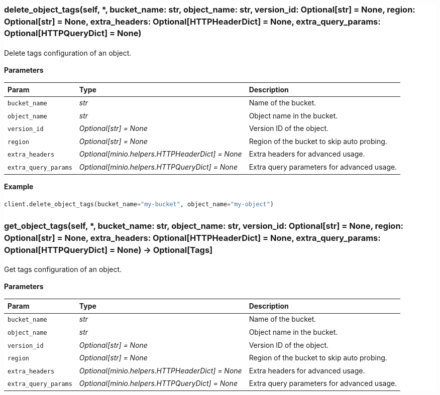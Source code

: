 <a name="delete_object_tags"></a>

### delete_object_tags(self, *, bucket_name: str, object_name: str, version_id: Optional[str] = None, region: Optional[str] = None, extra_headers: Optional[HTTPHeaderDict] = None, extra_query_params: Optional[HTTPQueryDict] = None)

Delete tags configuration of an object.

__Parameters__

| Param                | Type                                            | Description                                |
|:---------------------|:------------------------------------------------|:-------------------------------------------|
| `bucket_name`        | _str_                                           | Name of the bucket.                        |
| `object_name`        | _str_                                           | Object name in the bucket.                 |
| `version_id`         | _Optional[str] = None_                          | Version ID of the object.                  |
| `region`             | _Optional[str] = None_                          | Region of the bucket to skip auto probing. |
| `extra_headers`      | _Optional[minio.helpers.HTTPHeaderDict] = None_ | Extra headers for advanced usage.          |
| `extra_query_params` | _Optional[minio.helpers.HTTPQueryDict] = None_  | Extra query parameters for advanced usage. |

__Example__

```py
client.delete_object_tags(bucket_name="my-bucket", object_name="my-object")
```

<a name="get_object_tags"></a>

### get_object_tags(self, *, bucket_name: str, object_name: str, version_id: Optional[str] = None, region: Optional[str] = None, extra_headers: Optional[HTTPHeaderDict] = None, extra_query_params: Optional[HTTPQueryDict] = None) -> Optional[Tags]

Get tags configuration of an object.

__Parameters__

| Param                | Type                                            | Description                                |
|:---------------------|:------------------------------------------------|:-------------------------------------------|
| `bucket_name`        | _str_                                           | Name of the bucket.                        |
| `object_name`        | _str_                                           | Object name in the bucket.                 |
| `version_id`         | _Optional[str] = None_                          | Version ID of the object.                  |
| `region`             | _Optional[str] = None_                          | Region of the bucket to skip auto probing. |
| `extra_headers`      | _Optional[minio.helpers.HTTPHeaderDict] = None_ | Extra headers for advanced usage.          |
| `extra_query_params` | _Optional[minio.helpers.HTTPQueryDict] = None_  | Extra query parameters for advanced usage. |
